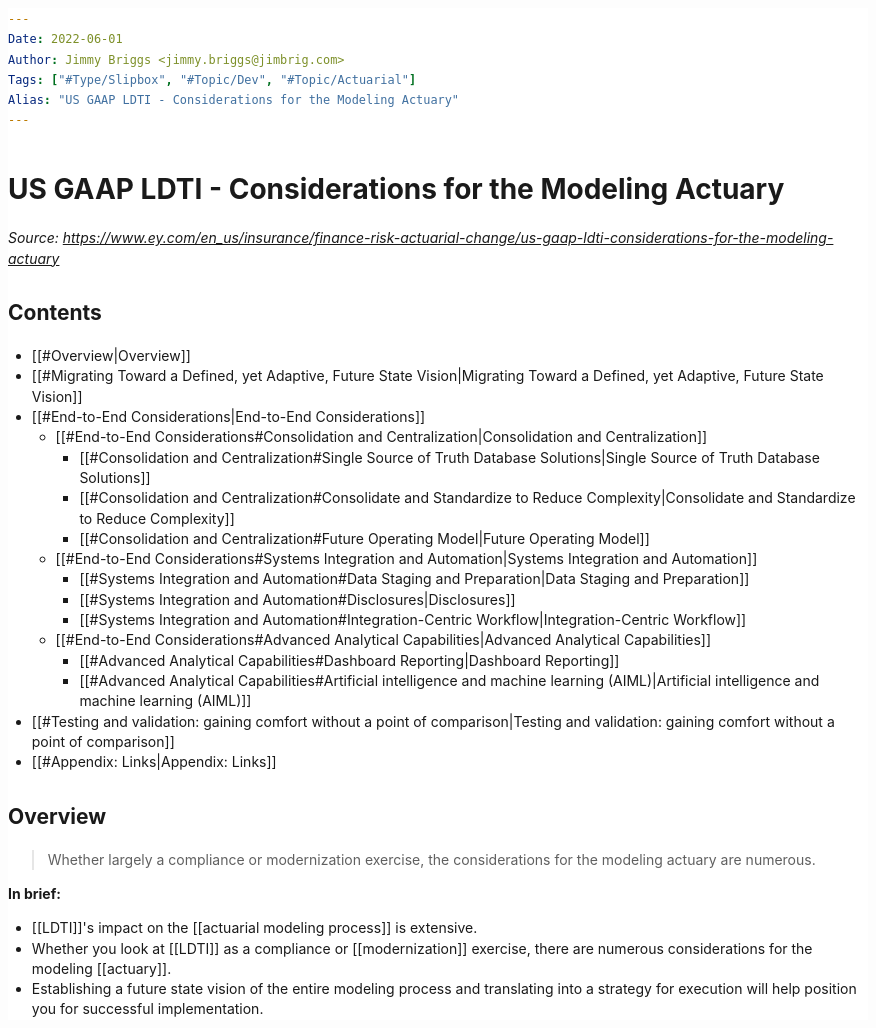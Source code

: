 ```yaml
---
Date: 2022-06-01
Author: Jimmy Briggs <jimmy.briggs@jimbrig.com>
Tags: ["#Type/Slipbox", "#Topic/Dev", "#Topic/Actuarial"]
Alias: "US GAAP LDTI - Considerations for the Modeling Actuary"
---
```


# US GAAP LDTI - Considerations for the Modeling Actuary

*Source: https://www.ey.com/en_us/insurance/finance-risk-actuarial-change/us-gaap-ldti-considerations-for-the-modeling-actuary*

## Contents

- [[#Overview|Overview]]
- [[#Migrating Toward a Defined, yet Adaptive, Future State Vision|Migrating Toward a Defined, yet Adaptive, Future State Vision]]
- [[#End-to-End Considerations|End-to-End Considerations]]
	- [[#End-to-End Considerations#Consolidation and Centralization|Consolidation and Centralization]]
		- [[#Consolidation and Centralization#Single Source of Truth Database Solutions|Single Source of Truth Database Solutions]]
		- [[#Consolidation and Centralization#Consolidate and Standardize to Reduce Complexity|Consolidate and Standardize to Reduce Complexity]]
		- [[#Consolidation and Centralization#Future Operating Model|Future Operating Model]]
	- [[#End-to-End Considerations#Systems Integration and Automation|Systems Integration and Automation]]
		- [[#Systems Integration and Automation#Data Staging and Preparation|Data Staging and Preparation]]
		- [[#Systems Integration and Automation#Disclosures|Disclosures]]
		- [[#Systems Integration and Automation#Integration-Centric Workflow|Integration-Centric Workflow]]
	- [[#End-to-End Considerations#Advanced Analytical Capabilities|Advanced Analytical Capabilities]]
		- [[#Advanced Analytical Capabilities#Dashboard Reporting|Dashboard Reporting]]
		- [[#Advanced Analytical Capabilities#Artificial intelligence and machine learning (AIML)|Artificial intelligence and machine learning (AIML)]]
- [[#Testing and validation: gaining comfort without a point of comparison|Testing and validation: gaining comfort without a point of comparison]]
- [[#Appendix: Links|Appendix: Links]]


## Overview

> Whether largely a compliance or modernization exercise, the considerations for the modeling actuary are numerous.

**In brief:**

-   [[LDTI]]'s impact on the [[actuarial modeling process]] is extensive.
-   Whether you look at [[LDTI]] as a compliance or [[modernization]] exercise, there are numerous considerations for the modeling [[actuary]].
-   Establishing a future state vision of the entire modeling process and translating into a strategy for execution will help position you for successful implementation.
